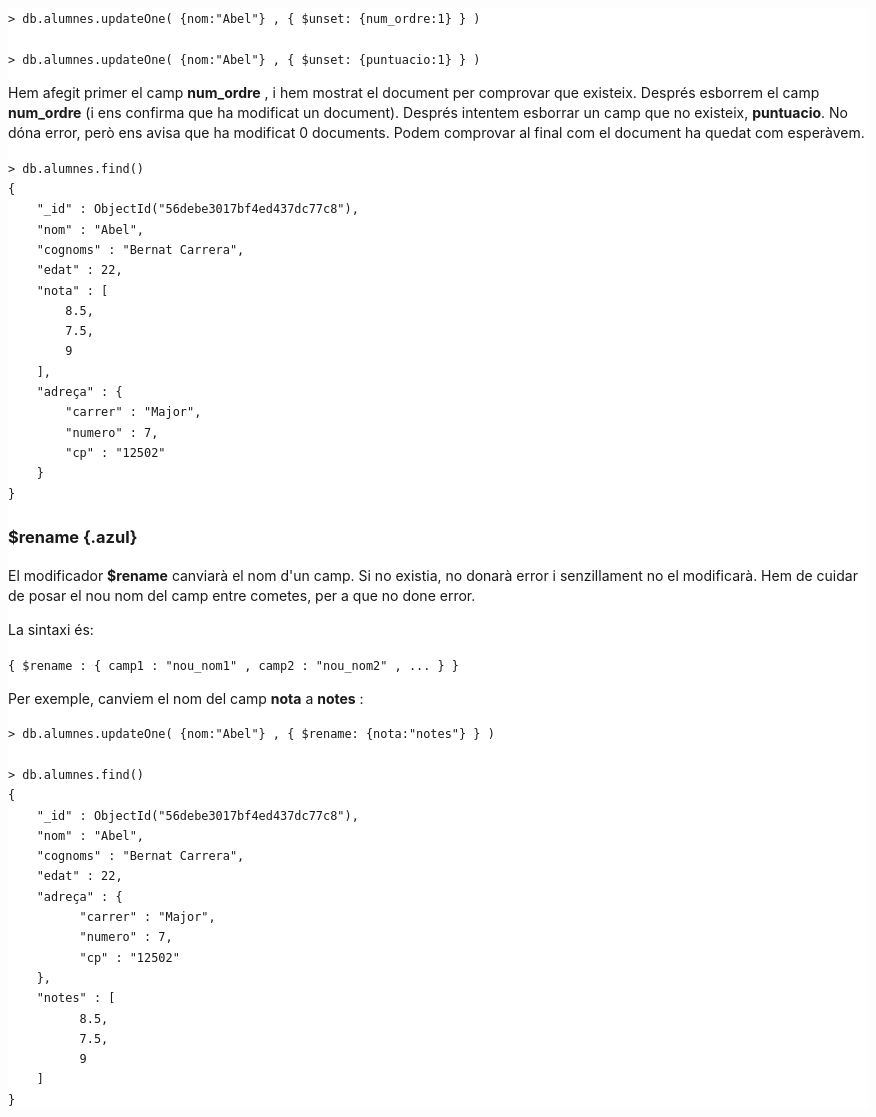     > db.alumnes.updateOne( {nom:"Abel"} , { $unset: {num_ordre:1} } )  
    
    > db.alumnes.updateOne( {nom:"Abel"} , { $unset: {puntuacio:1} } )  
    

Hem afegit primer el camp **num_ordre** , i hem mostrat el document per
comprovar que existeix. Després esborrem el camp **num_ordre** (i ens confirma
que ha modificat un document). Després intentem esborrar un camp que no
existeix, **puntuacio**. No dóna error, però ens avisa que ha modificat 0
documents. Podem comprovar al final com el document ha quedat com esperàvem.

    > db.alumnes.find()  
    {  
        "_id" : ObjectId("56debe3017bf4ed437dc77c8"),  
        "nom" : "Abel",  
        "cognoms" : "Bernat Carrera",  
        "edat" : 22,  
        "nota" : [  
            8.5,  
            7.5,  
            9  
        ],  
        "adreça" : {  
            "carrer" : "Major",  
            "numero" : 7,  
            "cp" : "12502"  
        }  
    }

### $rename {.azul}

El modificador **$rename** canviarà el nom d'un camp. Si no existia, no donarà
error i senzillament no el modificarà. Hem de cuidar de posar el nou nom del
camp entre cometes, per a que no done error.

La sintaxi és:

    { $rename : { camp1 : "nou_nom1" , camp2 : "nou_nom2" , ... } }

Per exemple, canviem el nom del camp **nota** a **notes** :

    > db.alumnes.updateOne( {nom:"Abel"} , { $rename: {nota:"notes"} } )  
     
    > db.alumnes.find()  
    {  
        "_id" : ObjectId("56debe3017bf4ed437dc77c8"),  
        "nom" : "Abel",  
        "cognoms" : "Bernat Carrera",  
        "edat" : 22,  
        "adreça" : {  
              "carrer" : "Major",  
              "numero" : 7,  
              "cp" : "12502"  
        },  
        "notes" : [  
              8.5,  
              7.5,  
              9  
        ]  
    }
